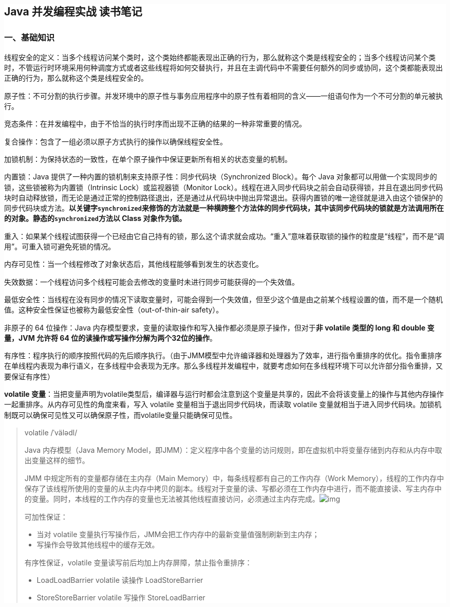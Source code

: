 ## Java 并发编程实战 读书笔记

### 一、基础知识

线程安全的定义：当多个线程访问某个类时，这个类始终都能表现出正确的行为，那么就称这个类是线程安全的；当多个线程访问某个类时，不管运行时环境采用何种调度方式或者这些线程将如何交替执行，并且在主调代码中不需要任何额外的同步或协同，这个类都能表现出正确的行为，那么就称这个类是线程安全的。

原子性：不可分割的执行步骤。并发环境中的原子性与事务应用程序中的原子性有着相同的含义——一组语句作为一个不可分割的单元被执行。

竞态条件：在并发编程中，由于不恰当的执行时序而出现不正确的结果的一种非常重要的情况。

复合操作：包含了一组必须以原子方式执行的操作以确保线程安全性。

加锁机制：为保持状态的一致性，在单个原子操作中保证更新所有相关的状态变量的机制。

内置锁：Java 提供了一种内置的锁机制来支持原子性：同步代码块（Synchronized Block）。每个 Java 对象都可以用做一个实现同步的锁，这些锁被称为内置锁（Intrinsic Lock）或监视器锁（Monitor Lock）。线程在进入同步代码块之前会自动获得锁，并且在退出同步代码块时自动释放锁，而无论是通过正常的控制路径退出，还是通过从代码块中抛出异常退出。获得内置锁的唯一途径就是进入由这个锁保护的同步代码块或方法。**以关键字`synchronized`来修饰的方法就是一种横跨整个方法体的同步代码块，其中该同步代码块的锁就是方法调用所在的对象。静态的`synchronized`方法以 Class 对象作为锁。**

重入：如果某个线程试图获得一个已经由它自己持有的锁，那么这个请求就会成功。“重入”意味着获取锁的操作的粒度是“线程”，而不是“调用”。可重入锁可避免死锁的情况。

内存可见性：当一个线程修改了对象状态后，其他线程能够看到发生的状态变化。

失效数据：一个线程访问多个线程可能会去修改的变量时未进行同步可能获得的一个失效值。

最低安全性：当线程在没有同步的情况下读取变量时，可能会得到一个失效值，但至少这个值是由之前某个线程设置的值，而不是一个随机值。这种安全性保证也被称为最低安全性（out-of-thin-air safety）。

非原子的 64 位操作：Java 内存模型要求，变量的读取操作和写入操作都必须是原子操作，但对于**非 volatile 类型的 long 和 double 变量，JVM 允许将 64 位的读操作或写操作分解为两个32位的操作**。

有序性：程序执行的顺序按照代码的先后顺序执行。（由于JMM模型中允许编译器和处理器为了效率，进行指令重排序的优化。指令重排序在单线程内表现为串行语义，在多线程中会表现为无序。那么多线程并发编程中，就要考虑如何在多线程环境下可以允许部分指令重排，又要保证有序性）

**volatile 变量**：当把变量声明为volatile类型后，编译器与运行时都会注意到这个变量是共享的，因此不会将该变量上的操作与其他内存操作一起重排序。从内存可见性的角度来看，写入 volatile 变量相当于退出同步代码块，而读取 volatile 变量就相当于进入同步代码块。加锁机制既可以确保可见性又可以确保原子性，而volatile变量只能确保可见性。

> volatile /ˈvälədl/
>
> Java 内存模型（Java Memory Model，即JMM）：定义程序中各个变量的访问规则，即在虚拟机中将变量存储到内存和从内存中取出变量这样的细节。
>
> JMM 中规定所有的变量都存储在主内存（Main Memory）中，每条线程都有自己的工作内存（Work Memory），线程的工作内存中保存了该线程所使用的变量的从主内存中拷贝的副本。线程对于变量的读、写都必须在工作内存中进行，而不能直接读、写主内存中的变量。同时，本线程的工作内存的变量也无法被其他线程直接访问，必须通过主内存完成。![img](https://pic1.zhimg.com/v2-cf02b047fcd7eab8fe4e5e0b59e2e3f0_r.jpg)
>
> 可加性保证：
>
> - 当对 volatile 变量执行写操作后，JMM会把工作内存中的最新变量值强制刷新到主内存；
> - 写操作会导致其他线程中的缓存无效。
>
> 有序性保证，volatile 变量读写前后均加上内存屏障，禁止指令重排序：
>
> - LoadLoadBarrier
>   volatile 读操作
>   LoadStoreBarrier
>
> - StoreStoreBarrier
>   volatile 写操作
>   StoreLoadBarrier
